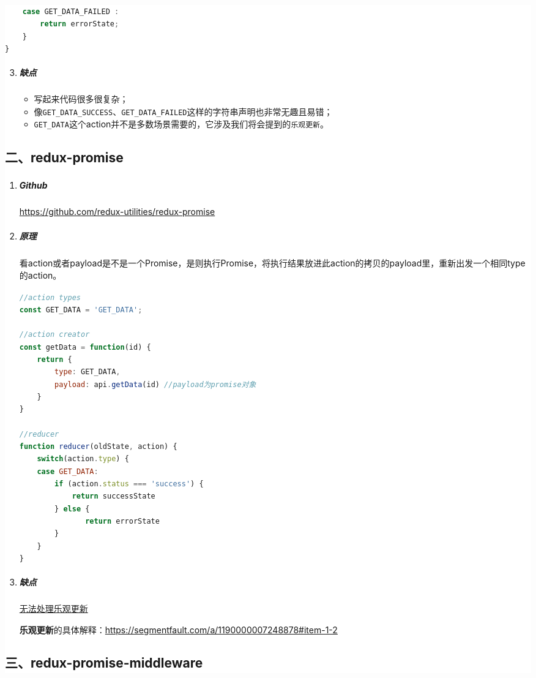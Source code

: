    ```js
       case GET_DATA_FAILED : 
           return errorState;
       }
   }
   ```

3. ##### 缺点

   - 写起来代码很多很复杂；
   - 像`GET_DATA_SUCCESS`、`GET_DATA_FAILED`这样的字符串声明也非常无趣且易错；
   - `GET_DATA`这个action并不是多数场景需要的，它涉及我们将会提到的`乐观更新`。

## 二、redux-promise

1. ##### Github

   https://github.com/redux-utilities/redux-promise

2. ##### 原理

   看action或者payload是不是一个Promise，是则执行Promise，将执行结果放进此action的拷贝的payload里，重新出发一个相同type的action。

   ```js
   //action types
   const GET_DATA = 'GET_DATA';
   
   //action creator
   const getData = function(id) {
       return {
           type: GET_DATA,
           payload: api.getData(id) //payload为promise对象
       }
   }
   
   //reducer
   function reducer(oldState, action) {
       switch(action.type) {
       case GET_DATA: 
           if (action.status === 'success') {
               return successState
           } else {
                  return errorState
           }
       }
   }
   ```

3. ##### 缺点

   [无法处理乐观更新](https://github.com/acdlite/flux-standard-action/issues/7)

   **乐观更新**的具体解释：https://segmentfault.com/a/1190000007248878#item-1-2

## 三、redux-promise-middleware
